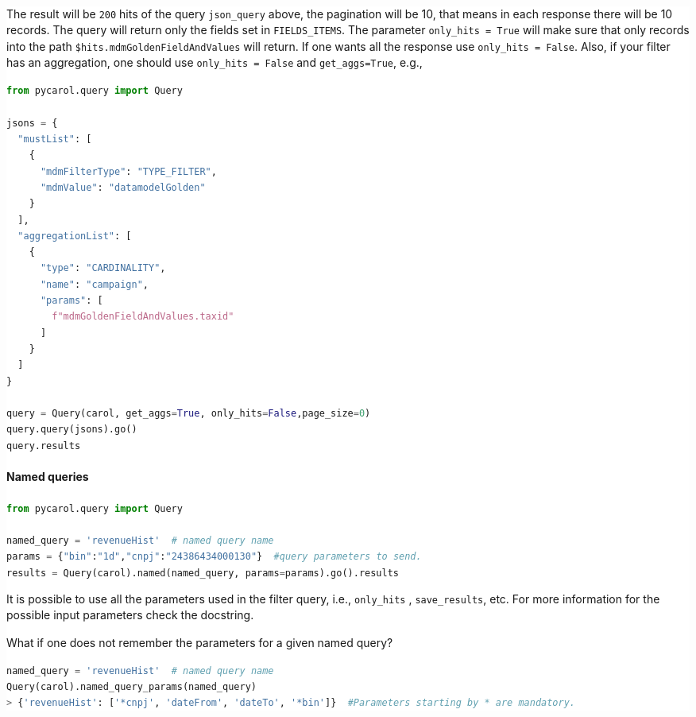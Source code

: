 The result will be `200` hits of the query `json_query`  above, the pagination will be 10, that means in each response
there will be 10 records. The query will return only the fields set in `FIELDS_ITEMS`.
The parameter `only_hits = True` will make sure that only records into the path `$hits.mdmGoldenFieldAndValues` will return.
 If one wants all the response use `only_hits = False`. Also, if your filter has an aggregation, one should use
 `only_hits = False` and `get_aggs=True`, e.g.,


```python
from pycarol.query import Query

jsons = {
  "mustList": [
    {
      "mdmFilterType": "TYPE_FILTER",
      "mdmValue": "datamodelGolden"
    }
  ],
  "aggregationList": [
    {
      "type": "CARDINALITY",
      "name": "campaign",
      "params": [
        f"mdmGoldenFieldAndValues.taxid"
      ]
    }
  ]
}

query = Query(carol, get_aggs=True, only_hits=False,page_size=0)
query.query(jsons).go()
query.results

```


#### Named queries

```python
from pycarol.query import Query

named_query = 'revenueHist'  # named query name
params = {"bin":"1d","cnpj":"24386434000130"}  #query parameters to send.
results = Query(carol).named(named_query, params=params).go().results
```
It is possible to use all the parameters used in the filter query, i.e., `only_hits` , `save_results`, etc.
For more information for the possible input parameters check the docstring.

What if one does not remember the parameters for a given named query?


```python
named_query = 'revenueHist'  # named query name
Query(carol).named_query_params(named_query)
> {'revenueHist': ['*cnpj', 'dateFrom', 'dateTo', '*bin']}  #Parameters starting by * are mandatory.

```
